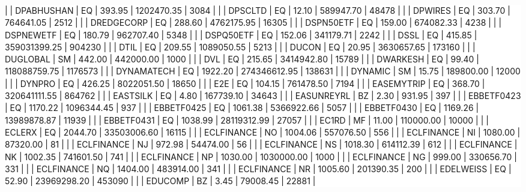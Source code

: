 |  | DPABHUSHAN | EQ | 393.95 | 1202470.35 | 3084 |
|  | DPSCLTD | EQ | 12.10 | 589947.70 | 48478 |
|  | DPWIRES | EQ | 303.70 | 764641.05 | 2512 |
|  | DREDGECORP | EQ | 288.60 | 4762175.95 | 16305 |
|  | DSPN50ETF | EQ | 159.00 | 674082.33 | 4238 |
|  | DSPNEWETF | EQ | 180.79 | 962707.40 | 5348 |
|  | DSPQ50ETF | EQ | 152.06 | 341179.71 | 2242 |
|  | DSSL | EQ | 415.85 | 359031399.25 | 904230 |
|  | DTIL | EQ | 209.55 | 1089050.55 | 5213 |
|  | DUCON | EQ | 20.95 | 3630657.65 | 173160 |
|  | DUGLOBAL | SM | 442.00 | 442000.00 | 1000 |
|  | DVL | EQ | 215.65 | 3414942.80 | 15789 |
|  | DWARKESH | EQ | 99.40 | 118088759.75 | 1176573 |
|  | DYNAMATECH | EQ | 1922.20 | 274346612.95 | 138631 |
|  | DYNAMIC | SM | 15.75 | 189800.00 | 12000 |
|  | DYNPRO | EQ | 426.25 | 8022051.50 | 18650 |
|  | E2E | EQ | 104.15 | 761478.50 | 7194 |
|  | EASEMYTRIP | EQ | 368.70 | 320641111.55 | 864762 |
|  | EASTSILK | EQ | 4.80 | 167739.10 | 34643 |
|  | EASUNREYRL | BZ | 2.30 | 931.95 | 397 |
|  | EBBETF0423 | EQ | 1170.22 | 1096344.45 | 937 |
|  | EBBETF0425 | EQ | 1061.38 | 5366922.66 | 5057 |
|  | EBBETF0430 | EQ | 1169.26 | 13989878.87 | 11939 |
|  | EBBETF0431 | EQ | 1038.99 | 28119312.99 | 27057 |
|  | EC1RD | MF | 11.00 | 110000.00 | 10000 |
|  | ECLERX | EQ | 2044.70 | 33503006.60 | 16115 |
|  | ECLFINANCE | NO | 1004.06 | 557076.50 | 556 |
|  | ECLFINANCE | NI | 1080.00 | 87320.00 | 81 |
|  | ECLFINANCE | NJ | 972.98 | 54474.00 | 56 |
|  | ECLFINANCE | NS | 1018.30 | 614112.39 | 612 |
|  | ECLFINANCE | NK | 1002.35 | 741601.50 | 741 |
|  | ECLFINANCE | NP | 1030.00 | 1030000.00 | 1000 |
|  | ECLFINANCE | NG | 999.00 | 330656.70 | 331 |
|  | ECLFINANCE | NQ | 1404.00 | 483914.00 | 341 |
|  | ECLFINANCE | NR | 1005.60 | 201390.35 | 200 |
|  | EDELWEISS | EQ | 52.90 | 23969298.20 | 453090 |
|  | EDUCOMP | BZ | 3.45 | 79008.45 | 22881 |